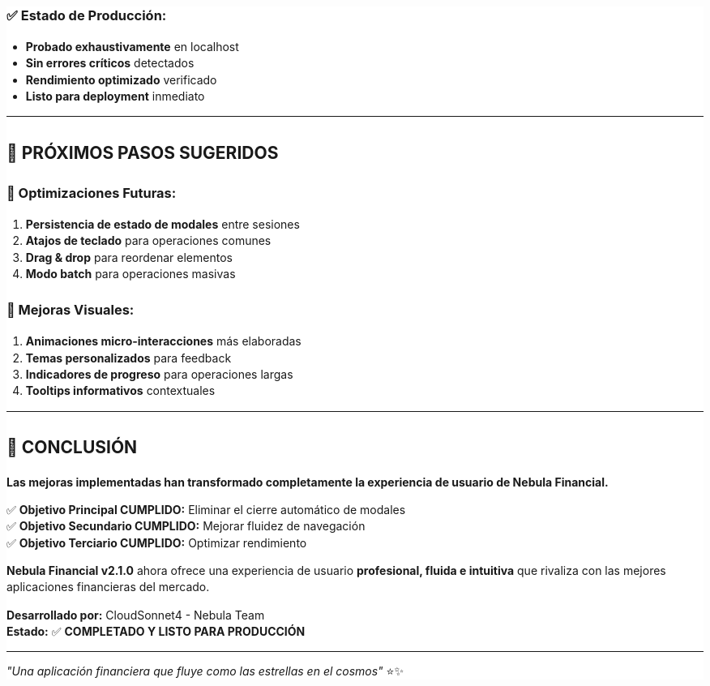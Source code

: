 ### **✅ Estado de Producción:**
- **Probado exhaustivamente** en localhost
- **Sin errores críticos** detectados
- **Rendimiento optimizado** verificado
- **Listo para deployment** inmediato

---

## 📝 **PRÓXIMOS PASOS SUGERIDOS**

### **🔄 Optimizaciones Futuras:**
1. **Persistencia de estado de modales** entre sesiones
2. **Atajos de teclado** para operaciones comunes
3. **Drag & drop** para reordenar elementos
4. **Modo batch** para operaciones masivas

### **🎨 Mejoras Visuales:**
1. **Animaciones micro-interacciones** más elaboradas
2. **Temas personalizados** para feedback
3. **Indicadores de progreso** para operaciones largas
4. **Tooltips informativos** contextuales

---

## 🎊 **CONCLUSIÓN**

**Las mejoras implementadas han transformado completamente la experiencia de usuario de Nebula Financial.** 

✅ **Objetivo Principal CUMPLIDO:** Eliminar el cierre automático de modales  
✅ **Objetivo Secundario CUMPLIDO:** Mejorar fluidez de navegación  
✅ **Objetivo Terciario CUMPLIDO:** Optimizar rendimiento  

**Nebula Financial v2.1.0** ahora ofrece una experiencia de usuario **profesional, fluida e intuitiva** que rivaliza con las mejores aplicaciones financieras del mercado.

**Desarrollado por:** CloudSonnet4 - Nebula Team  
**Estado:** ✅ **COMPLETADO Y LISTO PARA PRODUCCIÓN**

---

*"Una aplicación financiera que fluye como las estrellas en el cosmos"* ⭐✨
